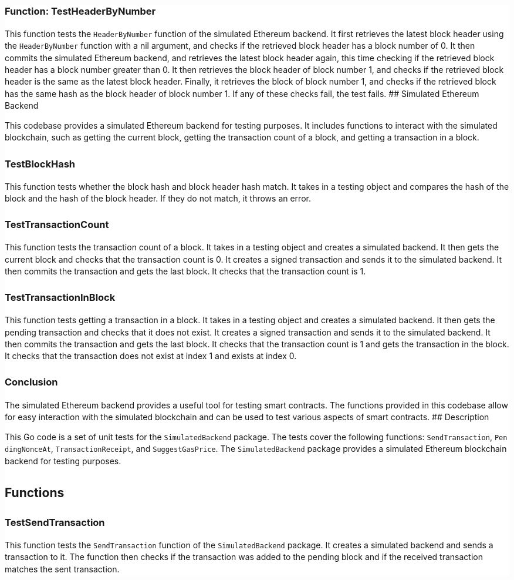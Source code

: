 ### Function: TestHeaderByNumber

This function tests the `HeaderByNumber` function of the simulated Ethereum backend. It first retrieves the latest block header using the `HeaderByNumber` function with a nil argument, and checks if the retrieved block header has a block number of 0. It then commits the simulated Ethereum backend, and retrieves the latest block header again, this time checking if the retrieved block header has a block number greater than 0. It then retrieves the block header of block number 1, and checks if the retrieved block header is the same as the latest block header. Finally, it retrieves the block of block number 1, and checks if the retrieved block has the same hash as the block header of block number 1. If any of these checks fail, the test fails. ## Simulated Ethereum Backend

This codebase provides a simulated Ethereum backend for testing purposes. It includes functions to interact with the simulated blockchain, such as getting the current block, getting the transaction count of a block, and getting a transaction in a block.

### TestBlockHash

This function tests whether the block hash and block header hash match. It takes in a testing object and compares the hash of the block and the hash of the block header. If they do not match, it throws an error.

### TestTransactionCount

This function tests the transaction count of a block. It takes in a testing object and creates a simulated backend. It then gets the current block and checks that the transaction count is 0. It creates a signed transaction and sends it to the simulated backend. It then commits the transaction and gets the last block. It checks that the transaction count is 1.

### TestTransactionInBlock

This function tests getting a transaction in a block. It takes in a testing object and creates a simulated backend. It then gets the pending transaction and checks that it does not exist. It creates a signed transaction and sends it to the simulated backend. It then commits the transaction and gets the last block. It checks that the transaction count is 1 and gets the transaction in the block. It checks that the transaction does not exist at index 1 and exists at index 0.

### Conclusion

The simulated Ethereum backend provides a useful tool for testing smart contracts. The functions provided in this codebase allow for easy interaction with the simulated blockchain and can be used to test various aspects of smart contracts. ## Description

This Go code is a set of unit tests for the `SimulatedBackend` package. The tests cover the following functions: `SendTransaction`, `PendingNonceAt`, `TransactionReceipt`, and `SuggestGasPrice`. The `SimulatedBackend` package provides a simulated Ethereum blockchain backend for testing purposes.

## Functions

### TestSendTransaction

This function tests the `SendTransaction` function of the `SimulatedBackend` package. It creates a simulated backend and sends a transaction to it. The function then checks if the transaction was added to the pending block and if the received transaction matches the sent transaction.
